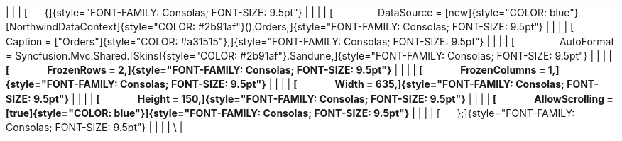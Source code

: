 |                                                                                                                                                                                                                                                                        |
| [      {]{style="FONT-FAMILY: Consolas; FONT-SIZE: 9.5pt"}                                                                                                                                                                                                             |
|                                                                                                                                                                                                                                                                        |
| [                DataSource = [new]{style="COLOR: blue"} [NorthwindDataContext]{style="COLOR: #2b91af"}().Orders,]{style="FONT-FAMILY: Consolas; FONT-SIZE: 9.5pt"}                                                                                                    |
|                                                                                                                                                                                                                                                                        |
| [                Caption = [\"Orders\"]{style="COLOR: #a31515"},]{style="FONT-FAMILY: Consolas; FONT-SIZE: 9.5pt"}                                                                                                                                                     |
|                                                                                                                                                                                                                                                                        |
| [                AutoFormat = Syncfusion.Mvc.Shared.[Skins]{style="COLOR: #2b91af"}.Sandune,]{style="FONT-FAMILY: Consolas; FONT-SIZE: 9.5pt"}                                                                                                                         |
|                                                                                                                                                                                                                                                                        |
| **[                FrozenRows = 2,]{style="FONT-FAMILY: Consolas; FONT-SIZE: 9.5pt"}**                                                                                                                                                                                 |
|                                                                                                                                                                                                                                                                        |
| **[                FrozenColumns = 1,]{style="FONT-FAMILY: Consolas; FONT-SIZE: 9.5pt"}**                                                                                                                                                                              |
|                                                                                                                                                                                                                                                                        |
| **[                Width = 635,]{style="FONT-FAMILY: Consolas; FONT-SIZE: 9.5pt"}**                                                                                                                                                                                    |
|                                                                                                                                                                                                                                                                        |
| **[                Height = 150,]{style="FONT-FAMILY: Consolas; FONT-SIZE: 9.5pt"}**                                                                                                                                                                                   |
|                                                                                                                                                                                                                                                                        |
| **[                AllowScrolling = [true]{style="COLOR: blue"}]{style="FONT-FAMILY: Consolas; FONT-SIZE: 9.5pt"}**                                                                                                                                                    |
|                                                                                                                                                                                                                                                                        |
| [      };]{style="FONT-FAMILY: Consolas; FONT-SIZE: 9.5pt"}                                                                                                                                                                                                            |
|                                                                                                                                                                                                                                                                        |
| \                                                                                                                                                                                                                                                                      |